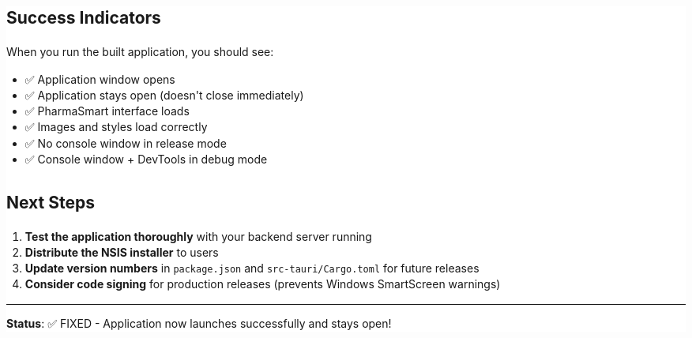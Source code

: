 ## Success Indicators

When you run the built application, you should see:
- ✅ Application window opens
- ✅ Application stays open (doesn't close immediately)
- ✅ PharmaSmart interface loads
- ✅ Images and styles load correctly
- ✅ No console window in release mode
- ✅ Console window + DevTools in debug mode

## Next Steps

1. **Test the application thoroughly** with your backend server running
2. **Distribute the NSIS installer** to users
3. **Update version numbers** in `package.json` and `src-tauri/Cargo.toml` for future releases
4. **Consider code signing** for production releases (prevents Windows SmartScreen warnings)

---

**Status**: ✅ FIXED - Application now launches successfully and stays open!

